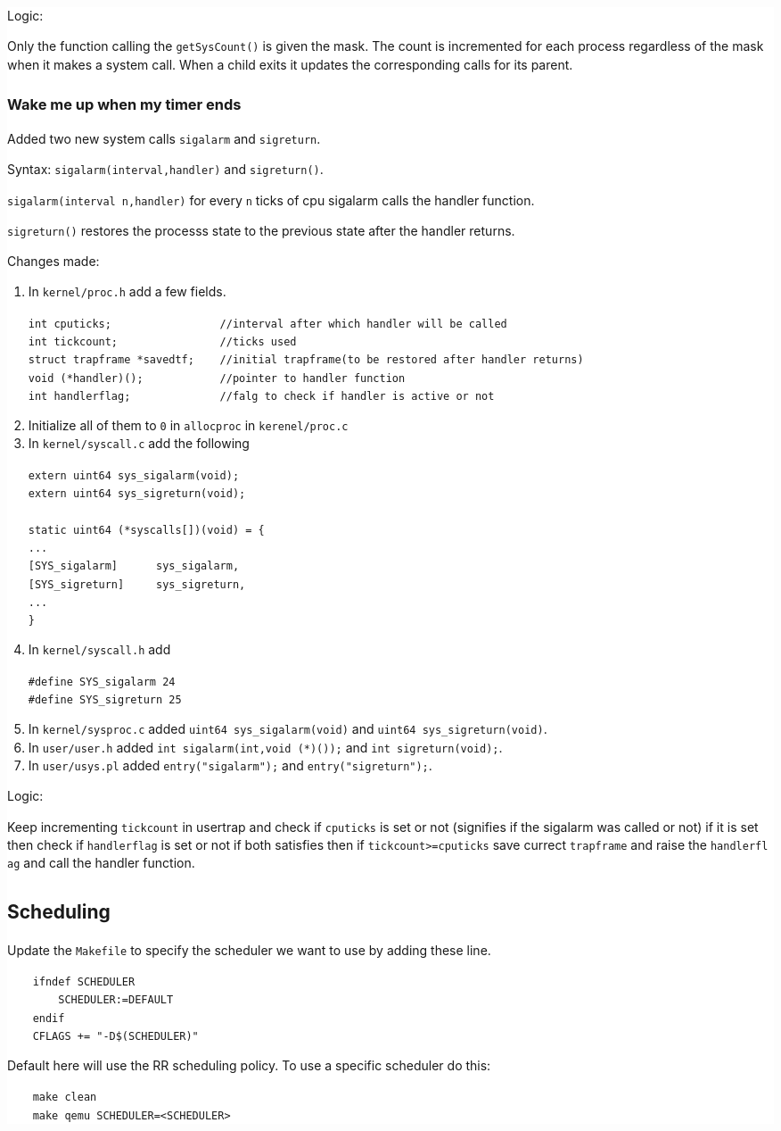 Logic:

Only the function calling the `getSysCount()` is given the mask. The count is incremented for each process regardless of the mask when it makes a system call. When a child exits it updates the corresponding calls for its parent.

### Wake me up when my timer ends
Added two new system calls `sigalarm` and `sigreturn`.

Syntax: `sigalarm(interval,handler)` and `sigreturn()`.

`sigalarm(interval n,handler)` for every `n` ticks of cpu sigalarm calls the handler function.

`sigreturn()` restores the processs state to the previous state after the handler returns.

Changes made:

1) In `kernel/proc.h` add a few fields.
    ```
    int cputicks;                 //interval after which handler will be called
    int tickcount;                //ticks used
    struct trapframe *savedtf;    //initial trapframe(to be restored after handler returns)
    void (*handler)();            //pointer to handler function
    int handlerflag;              //falg to check if handler is active or not
    ```
2) Initialize all of them to `0` in `allocproc` in `kerenel/proc.c`
3) In `kernel/syscall.c` add the following 
    ```
    extern uint64 sys_sigalarm(void);
    extern uint64 sys_sigreturn(void);

    static uint64 (*syscalls[])(void) = {
    ...
    [SYS_sigalarm]      sys_sigalarm,
    [SYS_sigreturn]     sys_sigreturn,
    ...
    }
    ```
4) In `kernel/syscall.h` add 
    ```
    #define SYS_sigalarm 24
    #define SYS_sigreturn 25
    ```
5) In `kernel/sysproc.c` added `uint64 sys_sigalarm(void)` and `uint64 sys_sigreturn(void)`.
6) In `user/user.h` added `int sigalarm(int,void (*)());` and `int sigreturn(void);`.
7) In `user/usys.pl` added `entry("sigalarm");` and `entry("sigreturn");`.

Logic:

Keep incrementing `tickcount` in usertrap and check if `cputicks` is set or not (signifies if the sigalarm was called or not) if it is set then check if `handlerflag` is set or not if both satisfies then if `tickcount>=cputicks` save currect `trapframe` and raise the `handlerflag` and call the handler function.

## Scheduling
Update the `Makefile` to specify the scheduler we want to use by adding these line.
```
    ifndef SCHEDULER
        SCHEDULER:=DEFAULT
    endif
    CFLAGS += "-D$(SCHEDULER)"
```
Default here will use the RR scheduling policy.
To use a specific scheduler do this:
```
    make clean
    make qemu SCHEDULER=<SCHEDULER>
```